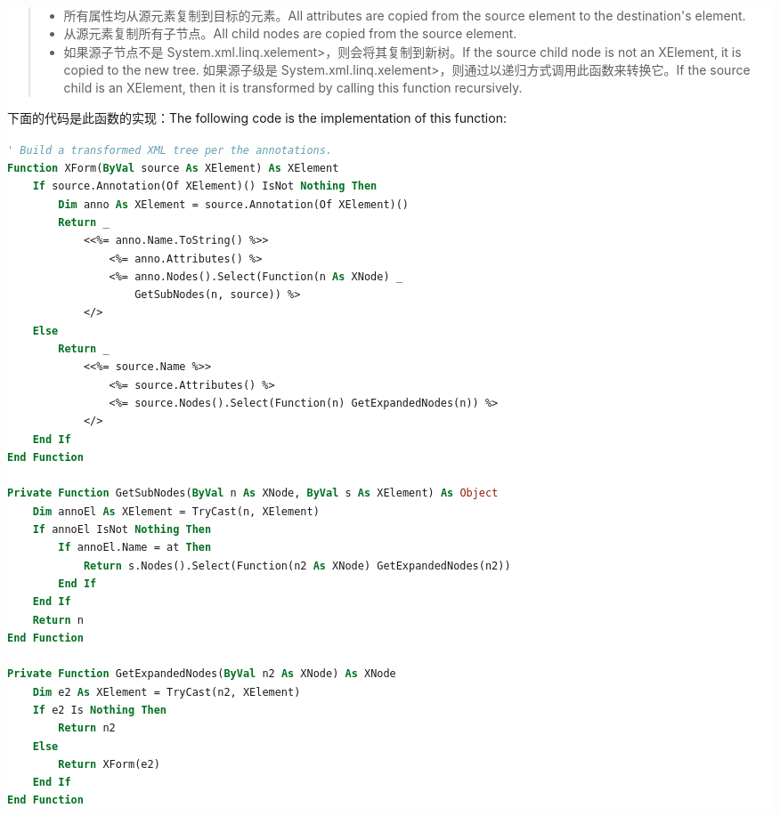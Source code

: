 >   - <span data-ttu-id="92e7f-148">所有属性均从源元素复制到目标的元素。</span><span class="sxs-lookup"><span data-stu-id="92e7f-148">All attributes are copied from the source element to the destination's element.</span></span>
>   - <span data-ttu-id="92e7f-149">从源元素复制所有子节点。</span><span class="sxs-lookup"><span data-stu-id="92e7f-149">All child nodes are copied from the source element.</span></span>
>   - <span data-ttu-id="92e7f-150">如果源子节点不是 System.xml.linq.xelement>，则会将其复制到新树。</span><span class="sxs-lookup"><span data-stu-id="92e7f-150">If the source child node is not an XElement, it is copied to the new tree.</span></span> <span data-ttu-id="92e7f-151">如果源子级是 System.xml.linq.xelement>，则通过以递归方式调用此函数来转换它。</span><span class="sxs-lookup"><span data-stu-id="92e7f-151">If the source child is an XElement, then it is transformed by calling this function recursively.</span></span>

<span data-ttu-id="92e7f-152">下面的代码是此函数的实现：</span><span class="sxs-lookup"><span data-stu-id="92e7f-152">The following code is the implementation of this function:</span></span>

```vb
' Build a transformed XML tree per the annotations.
Function XForm(ByVal source As XElement) As XElement
    If source.Annotation(Of XElement)() IsNot Nothing Then
        Dim anno As XElement = source.Annotation(Of XElement)()
        Return _
            <<%= anno.Name.ToString() %>>
                <%= anno.Attributes() %>
                <%= anno.Nodes().Select(Function(n As XNode) _
                    GetSubNodes(n, source)) %>
            </>
    Else
        Return _
            <<%= source.Name %>>
                <%= source.Attributes() %>
                <%= source.Nodes().Select(Function(n) GetExpandedNodes(n)) %>
            </>
    End If
End Function

Private Function GetSubNodes(ByVal n As XNode, ByVal s As XElement) As Object
    Dim annoEl As XElement = TryCast(n, XElement)
    If annoEl IsNot Nothing Then
        If annoEl.Name = at Then
            Return s.Nodes().Select(Function(n2 As XNode) GetExpandedNodes(n2))
        End If
    End If
    Return n
End Function

Private Function GetExpandedNodes(ByVal n2 As XNode) As XNode
    Dim e2 As XElement = TryCast(n2, XElement)
    If e2 Is Nothing Then
        Return n2
    Else
        Return XForm(e2)
    End If
End Function
```
